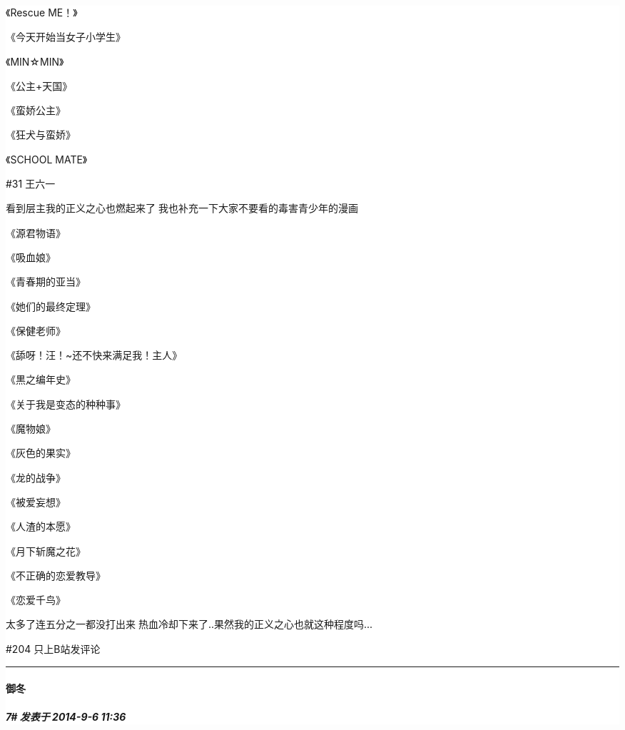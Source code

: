 《Rescue ME！》

《今天开始当女子小学生》

《MIN☆MIN》

《公主+天国》

《蛮娇公主》

《狂犬与蛮娇》

《SCHOOL MATE》

#31 王六一

看到层主我的正义之心也燃起来了 我也补充一下大家不要看的毒害青少年的漫画

《源君物语》

《吸血娘》

《青春期的亚当》

《她们的最终定理》

《保健老师》

《舔呀！汪！~还不快来满足我！主人》

《黒之编年史》

《关于我是变态的种种事》

《魔物娘》

《灰色的果实》

《龙的战争》

《被爱妄想》

《人渣的本愿》

《月下斩魔之花》

《不正确的恋爱教导》

《恋爱千鸟》

太多了连五分之一都没打出来 热血冷却下来了..果然我的正义之心也就这种程度吗...

#204 只上B站发评论







-----

####  御冬  
##### 7#       发表于 2014-9-6 11:36

